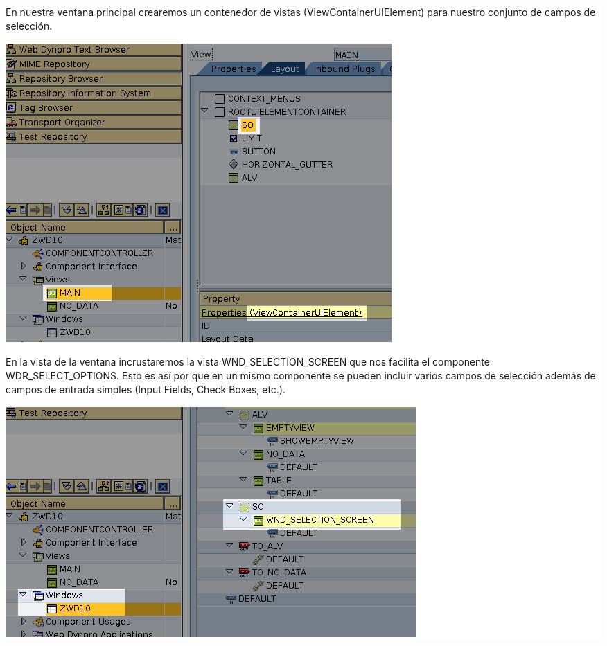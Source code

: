En nuestra ventana principal crearemos un contenedor de vistas (ViewContainerUIElement) para nuestro conjunto de campos
de selección.

![Alt Vista MAIN](/images/2010/03/vista-main.png "Vista MAIN")

En la vista de la ventana incrustaremos la vista WND_SELECTION_SCREEN que nos facilita el componente WDR_SELECT_OPTIONS.
Esto es así por que en un mismo componente se pueden incluir varios campos de selección además de campos de entrada
simples (Input Fields, Check Boxes, etc.).

![Alt Vista de Ventana](/images/2010/03/vista-ventana.png "Vista de Ventana")
